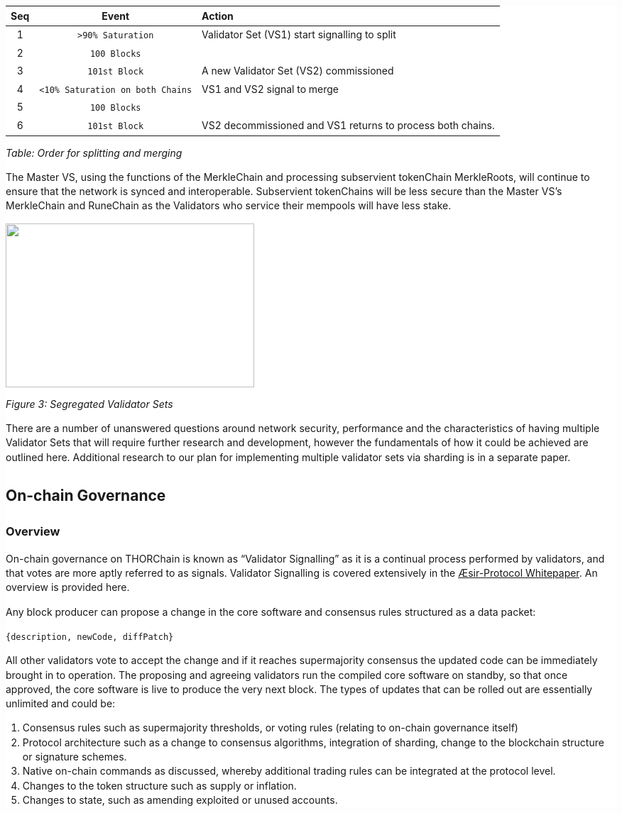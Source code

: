 |Seq|Event|Action
|:---:|:---:|:---|
|1|`>90% Saturation`|Validator Set (VS1) start signalling to split
|2|`100 Blocks`
|3|`101st Block`|A new Validator Set (VS2) commissioned
|4|`<10% Saturation on both Chains`|VS1 and VS2 signal to merge
|5|`100 Blocks`
|6|`101st Block`|VS2 decommissioned and VS1 returns to process both chains. 

_Table: Order for splitting and merging_

The Master VS, using the functions of the MerkleChain and processing subservient tokenChain MerkleRoots, will continue to ensure that the network is synced and interoperable. Subservient tokenChains will be less secure than the Master VS’s MerkleChain and RuneChain as the Validators who service their mempools will have less stake. 

<img align="center" src="https://github.com/thorchain/Resources/blob/master/Whitepapers/THORChain/Images/figure4.png" width="350px" height="231px" />

_Figure 3: Segregated Validator Sets_

There are a number of unanswered questions around network security, performance and the characteristics of having multiple Validator Sets that will require further research and development, however the fundamentals of how it could be achieved are outlined here.  Additional research to our plan for implementing multiple validator sets via sharding is in a separate paper.

## On-chain Governance 

### Overview
On-chain governance on THORChain is known as “Validator Signalling” as it is a continual process performed by validators, and that votes are more aptly referred to as signals. Validator Signalling is covered extensively in the [Æsir-Protocol Whitepaper](https://github.com/thorchain/Resources/tree/master/Whitepapers/AEsir-Protocol). An overview is provided here.


Any block producer can propose a change in the core software and consensus rules structured as a data packet:

`{description, newCode, diffPatch}`

All other validators vote to accept the change and if it reaches supermajority consensus the updated code can be immediately brought in to operation. The proposing and agreeing validators run the compiled core software on standby, so that once approved, the core software is live to produce the very next block. 
The types of updates that can be rolled out are essentially unlimited and could be:
1. Consensus rules such as supermajority thresholds, or voting rules (relating to on-chain governance itself)
2. Protocol architecture such as a change to consensus algorithms, integration of sharding, change to the blockchain structure or signature schemes. 
3. Native on-chain commands as discussed, whereby additional trading rules can be integrated at the protocol level.
4. Changes to the token structure such as supply or inflation.
5. Changes to state, such as amending exploited or unused accounts.  
 